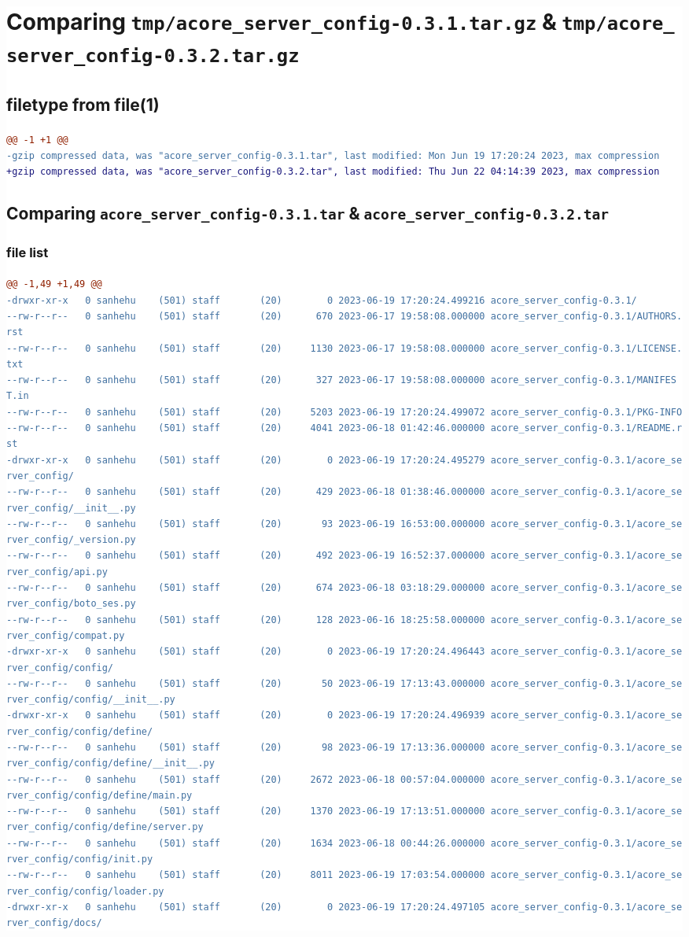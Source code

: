 # Comparing `tmp/acore_server_config-0.3.1.tar.gz` & `tmp/acore_server_config-0.3.2.tar.gz`

## filetype from file(1)

```diff
@@ -1 +1 @@
-gzip compressed data, was "acore_server_config-0.3.1.tar", last modified: Mon Jun 19 17:20:24 2023, max compression
+gzip compressed data, was "acore_server_config-0.3.2.tar", last modified: Thu Jun 22 04:14:39 2023, max compression
```

## Comparing `acore_server_config-0.3.1.tar` & `acore_server_config-0.3.2.tar`

### file list

```diff
@@ -1,49 +1,49 @@
-drwxr-xr-x   0 sanhehu    (501) staff       (20)        0 2023-06-19 17:20:24.499216 acore_server_config-0.3.1/
--rw-r--r--   0 sanhehu    (501) staff       (20)      670 2023-06-17 19:58:08.000000 acore_server_config-0.3.1/AUTHORS.rst
--rw-r--r--   0 sanhehu    (501) staff       (20)     1130 2023-06-17 19:58:08.000000 acore_server_config-0.3.1/LICENSE.txt
--rw-r--r--   0 sanhehu    (501) staff       (20)      327 2023-06-17 19:58:08.000000 acore_server_config-0.3.1/MANIFEST.in
--rw-r--r--   0 sanhehu    (501) staff       (20)     5203 2023-06-19 17:20:24.499072 acore_server_config-0.3.1/PKG-INFO
--rw-r--r--   0 sanhehu    (501) staff       (20)     4041 2023-06-18 01:42:46.000000 acore_server_config-0.3.1/README.rst
-drwxr-xr-x   0 sanhehu    (501) staff       (20)        0 2023-06-19 17:20:24.495279 acore_server_config-0.3.1/acore_server_config/
--rw-r--r--   0 sanhehu    (501) staff       (20)      429 2023-06-18 01:38:46.000000 acore_server_config-0.3.1/acore_server_config/__init__.py
--rw-r--r--   0 sanhehu    (501) staff       (20)       93 2023-06-19 16:53:00.000000 acore_server_config-0.3.1/acore_server_config/_version.py
--rw-r--r--   0 sanhehu    (501) staff       (20)      492 2023-06-19 16:52:37.000000 acore_server_config-0.3.1/acore_server_config/api.py
--rw-r--r--   0 sanhehu    (501) staff       (20)      674 2023-06-18 03:18:29.000000 acore_server_config-0.3.1/acore_server_config/boto_ses.py
--rw-r--r--   0 sanhehu    (501) staff       (20)      128 2023-06-16 18:25:58.000000 acore_server_config-0.3.1/acore_server_config/compat.py
-drwxr-xr-x   0 sanhehu    (501) staff       (20)        0 2023-06-19 17:20:24.496443 acore_server_config-0.3.1/acore_server_config/config/
--rw-r--r--   0 sanhehu    (501) staff       (20)       50 2023-06-19 17:13:43.000000 acore_server_config-0.3.1/acore_server_config/config/__init__.py
-drwxr-xr-x   0 sanhehu    (501) staff       (20)        0 2023-06-19 17:20:24.496939 acore_server_config-0.3.1/acore_server_config/config/define/
--rw-r--r--   0 sanhehu    (501) staff       (20)       98 2023-06-19 17:13:36.000000 acore_server_config-0.3.1/acore_server_config/config/define/__init__.py
--rw-r--r--   0 sanhehu    (501) staff       (20)     2672 2023-06-18 00:57:04.000000 acore_server_config-0.3.1/acore_server_config/config/define/main.py
--rw-r--r--   0 sanhehu    (501) staff       (20)     1370 2023-06-19 17:13:51.000000 acore_server_config-0.3.1/acore_server_config/config/define/server.py
--rw-r--r--   0 sanhehu    (501) staff       (20)     1634 2023-06-18 00:44:26.000000 acore_server_config-0.3.1/acore_server_config/config/init.py
--rw-r--r--   0 sanhehu    (501) staff       (20)     8011 2023-06-19 17:03:54.000000 acore_server_config-0.3.1/acore_server_config/config/loader.py
-drwxr-xr-x   0 sanhehu    (501) staff       (20)        0 2023-06-19 17:20:24.497105 acore_server_config-0.3.1/acore_server_config/docs/
```